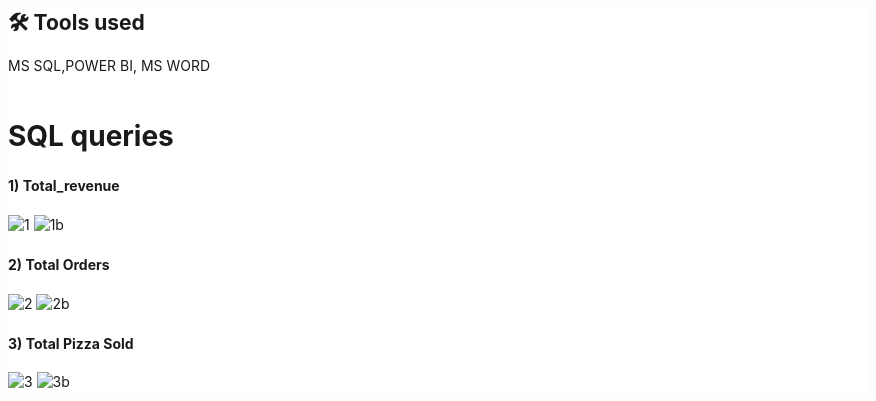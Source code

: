 

## 🛠 Tools used


MS SQL,POWER BI, MS WORD



# SQL queries 

#### 1)	Total_revenue


<img width="538" alt="1" src="https://github.com/bhratsharmaa/Pizza_Sales_analysis/assets/132134997/38e34310-48ae-4a40-8c95-f3a5195888cc">








<img width="380" alt="1b" src="https://github.com/bhratsharmaa/Pizza_Sales_analysis/assets/132134997/5e205cdf-f5f3-4768-bdba-f3c482d303fc">





#### 2)	Total Orders



<img width="574" alt="2" src="https://github.com/bhratsharmaa/Pizza_Sales_analysis/assets/132134997/104206d0-4653-4018-8514-cf09ecc85a51">






<img width="389" alt="2b" src="https://github.com/bhratsharmaa/Pizza_Sales_analysis/assets/132134997/853297d0-0bfa-4106-8907-1a9ad25d1886">






#### 3)	Total Pizza Sold





<img width="578" alt="3" src="https://github.com/bhratsharmaa/Pizza_Sales_analysis/assets/132134997/cff45b0b-7b8a-41e8-aeba-5d5c7a6af81c">







<img width="494" alt="3b" src="https://github.com/bhratsharmaa/Pizza_Sales_analysis/assets/132134997/5d803e8f-c368-49f9-8c28-ec983deec3b4">






